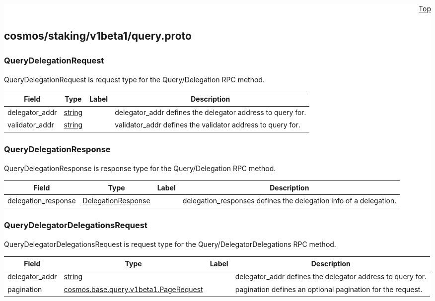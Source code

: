  

 



<a name="cosmos_staking_v1beta1_query-proto"></a>
<p align="right"><a href="#top">Top</a></p>

## cosmos/staking/v1beta1/query.proto



<a name="cosmos-staking-v1beta1-QueryDelegationRequest"></a>

### QueryDelegationRequest
QueryDelegationRequest is request type for the Query/Delegation RPC method.


| Field | Type | Label | Description |
| ----- | ---- | ----- | ----------- |
| delegator_addr | [string](#string) |  | delegator_addr defines the delegator address to query for. |
| validator_addr | [string](#string) |  | validator_addr defines the validator address to query for. |






<a name="cosmos-staking-v1beta1-QueryDelegationResponse"></a>

### QueryDelegationResponse
QueryDelegationResponse is response type for the Query/Delegation RPC method.


| Field | Type | Label | Description |
| ----- | ---- | ----- | ----------- |
| delegation_response | [DelegationResponse](#cosmos-staking-v1beta1-DelegationResponse) |  | delegation_responses defines the delegation info of a delegation. |






<a name="cosmos-staking-v1beta1-QueryDelegatorDelegationsRequest"></a>

### QueryDelegatorDelegationsRequest
QueryDelegatorDelegationsRequest is request type for the
Query/DelegatorDelegations RPC method.


| Field | Type | Label | Description |
| ----- | ---- | ----- | ----------- |
| delegator_addr | [string](#string) |  | delegator_addr defines the delegator address to query for. |
| pagination | [cosmos.base.query.v1beta1.PageRequest](#cosmos-base-query-v1beta1-PageRequest) |  | pagination defines an optional pagination for the request. |





